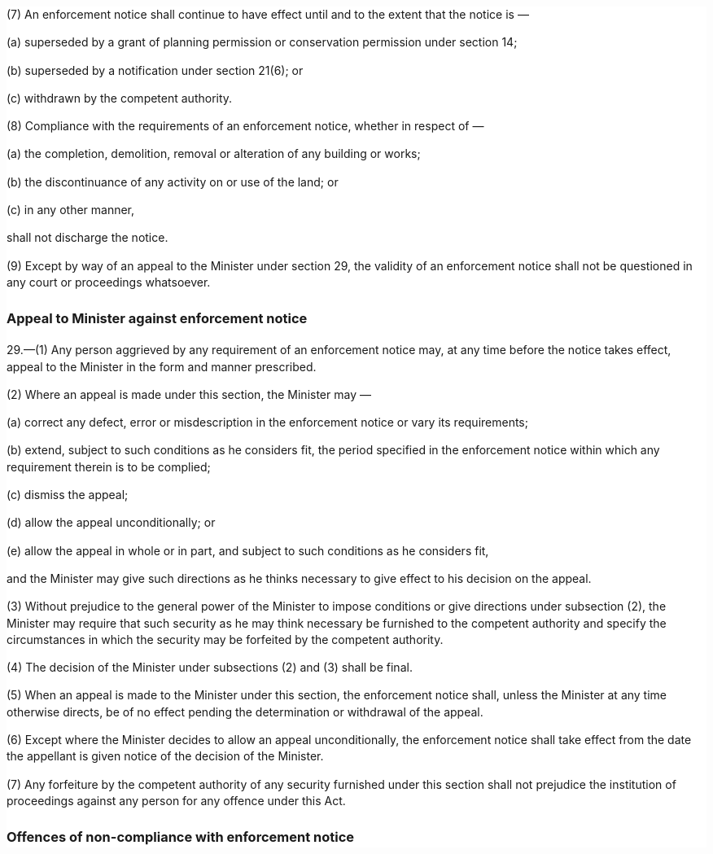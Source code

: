 (7) An enforcement notice shall continue to have effect until and to the extent that the notice is —

(a) superseded by a grant of planning permission or conservation permission under section 14;

(b) superseded by a notification under section 21(6); or

(c) withdrawn by the competent authority.

(8) Compliance with the requirements of an enforcement notice, whether in respect of —

(a) the completion, demolition, removal or alteration of any building or works;

(b) the discontinuance of any activity on or use of the land; or

(c) in any other manner,

shall not discharge the notice.

(9) Except by way of an appeal to the Minister under section 29, the validity of an enforcement notice shall not be questioned in any court or proceedings whatsoever.

### Appeal to Minister against enforcement notice

29\.—(1) Any person aggrieved by any requirement of an enforcement notice may, at any time before the notice takes effect, appeal to the Minister in the form and manner prescribed.

(2) Where an appeal is made under this section, the Minister may —

(a) correct any defect, error or misdescription in the enforcement notice or vary its requirements;

(b) extend, subject to such conditions as he considers fit, the period specified in the enforcement notice within which any requirement therein is to be complied;

(c) dismiss the appeal;

(d) allow the appeal unconditionally; or

(e) allow the appeal in whole or in part, and subject to such conditions as he considers fit,

and the Minister may give such directions as he thinks necessary to give effect to his decision on the appeal.

(3) Without prejudice to the general power of the Minister to impose conditions or give directions under subsection (2), the Minister may require that such security as he may think necessary be furnished to the competent authority and specify the circumstances in which the security may be forfeited by the competent authority.

(4) The decision of the Minister under subsections (2) and (3) shall be final.

(5) When an appeal is made to the Minister under this section, the enforcement notice shall, unless the Minister at any time otherwise directs, be of no effect pending the determination or withdrawal of the appeal.

(6) Except where the Minister decides to allow an appeal unconditionally, the enforcement notice shall take effect from the date the appellant is given notice of the decision of the Minister.

(7) Any forfeiture by the competent authority of any security furnished under this section shall not prejudice the institution of proceedings against any person for any offence under this Act.

### Offences of non-compliance with enforcement notice
